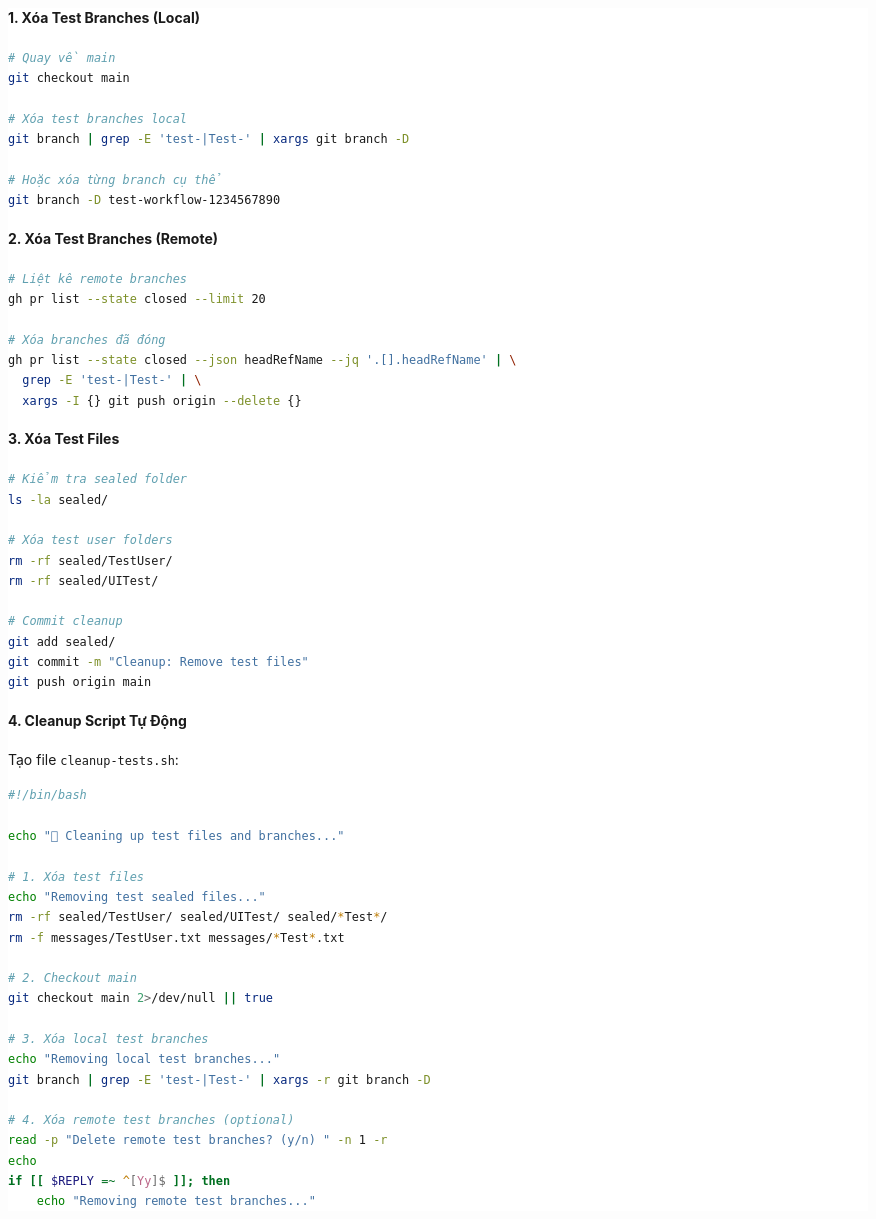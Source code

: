 #### 1. Xóa Test Branches (Local)

```bash
# Quay về main
git checkout main

# Xóa test branches local
git branch | grep -E 'test-|Test-' | xargs git branch -D

# Hoặc xóa từng branch cụ thể
git branch -D test-workflow-1234567890
```

#### 2. Xóa Test Branches (Remote)

```bash
# Liệt kê remote branches
gh pr list --state closed --limit 20

# Xóa branches đã đóng
gh pr list --state closed --json headRefName --jq '.[].headRefName' | \
  grep -E 'test-|Test-' | \
  xargs -I {} git push origin --delete {}
```

#### 3. Xóa Test Files

```bash
# Kiểm tra sealed folder
ls -la sealed/

# Xóa test user folders
rm -rf sealed/TestUser/
rm -rf sealed/UITest/

# Commit cleanup
git add sealed/
git commit -m "Cleanup: Remove test files"
git push origin main
```

#### 4. Cleanup Script Tự Động

Tạo file `cleanup-tests.sh`:

```bash
#!/bin/bash

echo "🧹 Cleaning up test files and branches..."

# 1. Xóa test files
echo "Removing test sealed files..."
rm -rf sealed/TestUser/ sealed/UITest/ sealed/*Test*/
rm -f messages/TestUser.txt messages/*Test*.txt

# 2. Checkout main
git checkout main 2>/dev/null || true

# 3. Xóa local test branches
echo "Removing local test branches..."
git branch | grep -E 'test-|Test-' | xargs -r git branch -D

# 4. Xóa remote test branches (optional)
read -p "Delete remote test branches? (y/n) " -n 1 -r
echo
if [[ $REPLY =~ ^[Yy]$ ]]; then
    echo "Removing remote test branches..."
```